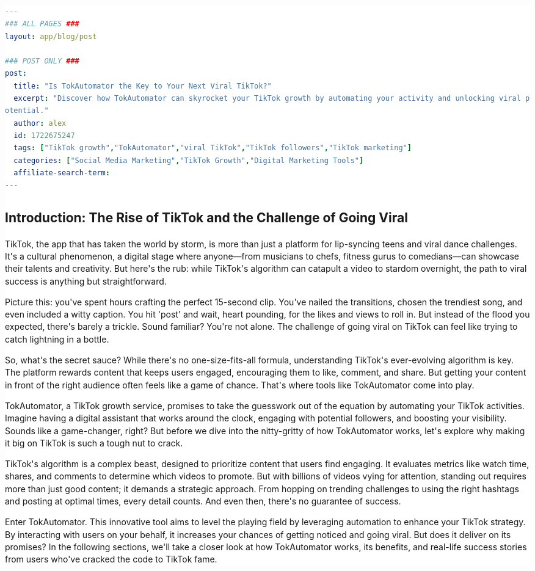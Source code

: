 ```yaml
---
### ALL PAGES ###
layout: app/blog/post

### POST ONLY ###
post:
  title: "Is TokAutomator the Key to Your Next Viral TikTok?"
  excerpt: "Discover how TokAutomator can skyrocket your TikTok growth by automating your activity and unlocking viral potential."
  author: alex
  id: 1722675247
  tags: ["TikTok growth","TokAutomator","viral TikTok","TikTok followers","TikTok marketing"]
  categories: ["Social Media Marketing","TikTok Growth","Digital Marketing Tools"]
  affiliate-search-term: 
---
```


## Introduction: The Rise of TikTok and the Challenge of Going Viral

TikTok, the app that has taken the world by storm, is more than just a platform for lip-syncing teens and viral dance challenges. It's a cultural phenomenon, a digital stage where anyone—from musicians to chefs, fitness gurus to comedians—can showcase their talents and creativity. But here's the rub: while TikTok's algorithm can catapult a video to stardom overnight, the path to viral success is anything but straightforward.

Picture this: you've spent hours crafting the perfect 15-second clip. You've nailed the transitions, chosen the trendiest song, and even included a witty caption. You hit 'post' and wait, heart pounding, for the likes and views to roll in. But instead of the flood you expected, there's barely a trickle. Sound familiar? You're not alone. The challenge of going viral on TikTok can feel like trying to catch lightning in a bottle.

So, what's the secret sauce? While there's no one-size-fits-all formula, understanding TikTok's ever-evolving algorithm is key. The platform rewards content that keeps users engaged, encouraging them to like, comment, and share. But getting your content in front of the right audience often feels like a game of chance. That's where tools like TokAutomator come into play.

TokAutomator, a TikTok growth service, promises to take the guesswork out of the equation by automating your TikTok activities. Imagine having a digital assistant that works around the clock, engaging with potential followers, and boosting your visibility. Sounds like a game-changer, right? But before we dive into the nitty-gritty of how TokAutomator works, let's explore why making it big on TikTok is such a tough nut to crack.

TikTok's algorithm is a complex beast, designed to prioritize content that users find engaging. It evaluates metrics like watch time, shares, and comments to determine which videos to promote. But with billions of videos vying for attention, standing out requires more than just good content; it demands a strategic approach. From hopping on trending challenges to using the right hashtags and posting at optimal times, every detail counts. And even then, there's no guarantee of success.

Enter TokAutomator. This innovative tool aims to level the playing field by leveraging automation to enhance your TikTok strategy. By interacting with users on your behalf, it increases your chances of getting noticed and going viral. But does it deliver on its promises? In the following sections, we'll take a closer look at how TokAutomator works, its benefits, and real-life success stories from users who've cracked the code to TikTok fame. 
